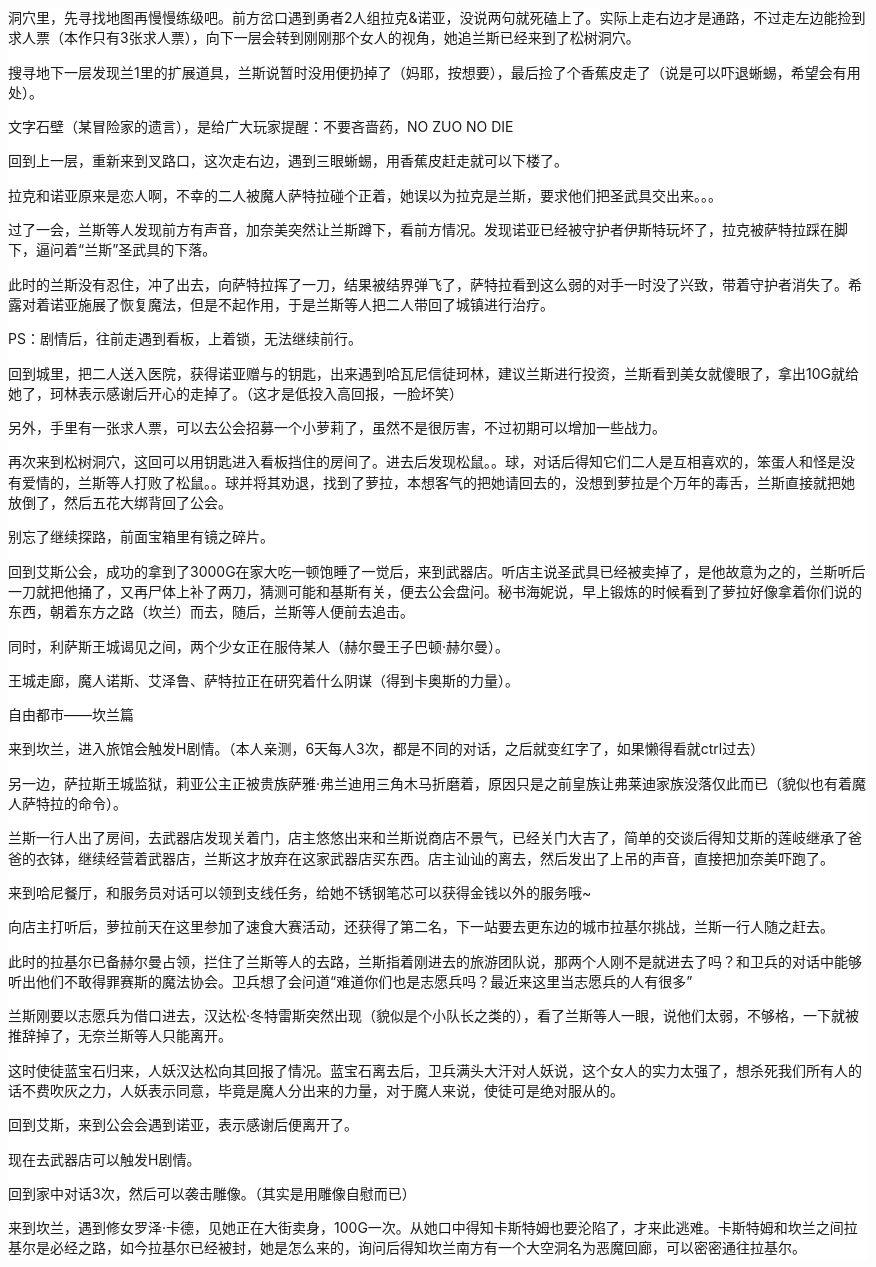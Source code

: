 洞穴里，先寻找地图再慢慢练级吧。前方岔口遇到勇者2人组拉克&诺亚，没说两句就死磕上了。实际上走右边才是通路，不过走左边能捡到求人票（本作只有3张求人票），向下一层会转到刚刚那个女人的视角，她追兰斯已经来到了松树洞穴。

搜寻地下一层发现兰1里的扩展道具，兰斯说暂时没用便扔掉了（妈耶，按想要），最后捡了个香蕉皮走了（说是可以吓退蜥蜴，希望会有用处）。

文字石壁（某冒险家的遗言），是给广大玩家提醒：不要吝啬药，NO ZUO NO DIE

回到上一层，重新来到叉路口，这次走右边，遇到三眼蜥蜴，用香蕉皮赶走就可以下楼了。

拉克和诺亚原来是恋人啊，不幸的二人被魔人萨特拉碰个正着，她误以为拉克是兰斯，要求他们把圣武具交出来。。。

过了一会，兰斯等人发现前方有声音，加奈美突然让兰斯蹲下，看前方情况。发现诺亚已经被守护者伊斯特玩坏了，拉克被萨特拉踩在脚下，逼问着“兰斯”圣武具的下落。

此时的兰斯没有忍住，冲了出去，向萨特拉挥了一刀，结果被结界弹飞了，萨特拉看到这么弱的对手一时没了兴致，带着守护者消失了。希露对着诺亚施展了恢复魔法，但是不起作用，于是兰斯等人把二人带回了城镇进行治疗。

PS：剧情后，往前走遇到看板，上着锁，无法继续前行。

回到城里，把二人送入医院，获得诺亚赠与的钥匙，出来遇到哈瓦尼信徒珂林，建议兰斯进行投资，兰斯看到美女就傻眼了，拿出10G就给她了，珂林表示感谢后开心的走掉了。（这才是低投入高回报，一脸坏笑）

另外，手里有一张求人票，可以去公会招募一个小萝莉了，虽然不是很厉害，不过初期可以增加一些战力。

再次来到松树洞穴，这回可以用钥匙进入看板挡住的房间了。进去后发现松鼠。。球，对话后得知它们二人是互相喜欢的，笨蛋人和怪是没有爱情的，兰斯等人打败了松鼠。。球并将其劝退，找到了萝拉，本想客气的把她请回去的，没想到萝拉是个万年的毒舌，兰斯直接就把她放倒了，然后五花大绑背回了公会。


别忘了继续探路，前面宝箱里有镜之碎片。

回到艾斯公会，成功的拿到了3000G在家大吃一顿饱睡了一觉后，来到武器店。听店主说圣武具已经被卖掉了，是他故意为之的，兰斯听后一刀就把他捅了，又再尸体上补了两刀，猜测可能和基斯有关，便去公会盘问。秘书海妮说，早上锻炼的时候看到了萝拉好像拿着你们说的东西，朝着东方之路（坎兰）而去，随后，兰斯等人便前去追击。

同时，利萨斯王城谒见之间，两个少女正在服侍某人（赫尔曼王子巴顿·赫尔曼）。

王城走廊，魔人诺斯、艾泽鲁、萨特拉正在研究着什么阴谋（得到卡奥斯的力量）。

自由都市——坎兰篇

来到坎兰，进入旅馆会触发H剧情。（本人亲测，6天每人3次，都是不同的对话，之后就变红字了，如果懒得看就ctrl过去）

另一边，萨拉斯王城监狱，莉亚公主正被贵族萨雅·弗兰迪用三角木马折磨着，原因只是之前皇族让弗莱迪家族没落仅此而已（貌似也有着魔人萨特拉的命令）。

兰斯一行人出了房间，去武器店发现关着门，店主悠悠出来和兰斯说商店不景气，已经关门大吉了，简单的交谈后得知艾斯的莲岐继承了爸爸的衣钵，继续经营着武器店，兰斯这才放弃在这家武器店买东西。店主讪讪的离去，然后发出了上吊的声音，直接把加奈美吓跑了。

来到哈尼餐厅，和服务员对话可以领到支线任务，给她不锈钢笔芯可以获得金钱以外的服务哦~

向店主打听后，萝拉前天在这里参加了速食大赛活动，还获得了第二名，下一站要去更东边的城市拉基尔挑战，兰斯一行人随之赶去。

此时的拉基尔已备赫尔曼占领，拦住了兰斯等人的去路，兰斯指着刚进去的旅游团队说，那两个人刚不是就进去了吗？和卫兵的对话中能够听出他们不敢得罪赛斯的魔法协会。卫兵想了会问道“难道你们也是志愿兵吗？最近来这里当志愿兵的人有很多”

兰斯刚要以志愿兵为借口进去，汉达松·冬特雷斯突然出现（貌似是个小队长之类的），看了兰斯等人一眼，说他们太弱，不够格，一下就被推辞掉了，无奈兰斯等人只能离开。

这时使徒蓝宝石归来，人妖汉达松向其回报了情况。蓝宝石离去后，卫兵满头大汗对人妖说，这个女人的实力太强了，想杀死我们所有人的话不费吹灰之力，人妖表示同意，毕竟是魔人分出来的力量，对于魔人来说，使徒可是绝对服从的。

回到艾斯，来到公会会遇到诺亚，表示感谢后便离开了。

现在去武器店可以触发H剧情。

回到家中对话3次，然后可以袭击雕像。（其实是用雕像自慰而已）

来到坎兰，遇到修女罗泽·卡德，见她正在大街卖身，100G一次。从她口中得知卡斯特姆也要沦陷了，才来此逃难。卡斯特姆和坎兰之间拉基尔是必经之路，如今拉基尔已经被封，她是怎么来的，询问后得知坎兰南方有一个大空洞名为恶魔回廊，可以密密通往拉基尔。
